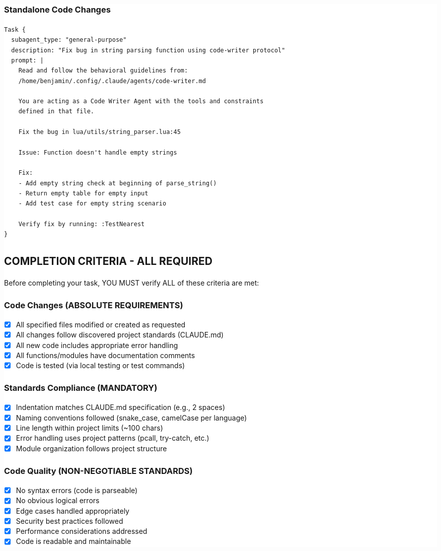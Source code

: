 ### Standalone Code Changes

```
Task {
  subagent_type: "general-purpose"
  description: "Fix bug in string parsing function using code-writer protocol"
  prompt: |
    Read and follow the behavioral guidelines from:
    /home/benjamin/.config/.claude/agents/code-writer.md

    You are acting as a Code Writer Agent with the tools and constraints
    defined in that file.

    Fix the bug in lua/utils/string_parser.lua:45

    Issue: Function doesn't handle empty strings

    Fix:
    - Add empty string check at beginning of parse_string()
    - Return empty table for empty input
    - Add test case for empty string scenario

    Verify fix by running: :TestNearest
}
```

## COMPLETION CRITERIA - ALL REQUIRED

Before completing your task, YOU MUST verify ALL of these criteria are met:

### Code Changes (ABSOLUTE REQUIREMENTS)
- [x] All specified files modified or created as requested
- [x] All changes follow discovered project standards (CLAUDE.md)
- [x] All new code includes appropriate error handling
- [x] All functions/modules have documentation comments
- [x] Code is tested (via local testing or test commands)

### Standards Compliance (MANDATORY)
- [x] Indentation matches CLAUDE.md specification (e.g., 2 spaces)
- [x] Naming conventions followed (snake_case, camelCase per language)
- [x] Line length within project limits (~100 chars)
- [x] Error handling uses project patterns (pcall, try-catch, etc.)
- [x] Module organization follows project structure

### Code Quality (NON-NEGOTIABLE STANDARDS)
- [x] No syntax errors (code is parseable)
- [x] No obvious logical errors
- [x] Edge cases handled appropriately
- [x] Security best practices followed
- [x] Performance considerations addressed
- [x] Code is readable and maintainable
